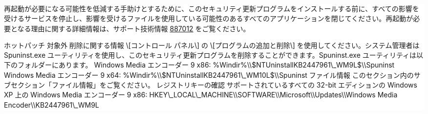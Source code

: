 再起動が必要になる可能性を低減する手助けとするために、このセキュリティ更新プログラムをインストールする前に、すべての影響を受けるサービスを停止し、影響を受けるファイルを使用している可能性のあるすべてのアプリケーションを閉じてください。再起動が必要となる理由に関する詳細情報は、サポート技術情報 [887012](http://support.microsoft.com/kb/887012) をご覧ください。
</td>
</tr>
<tr class="alternateRow">
<td style="border:1px solid black;">
</td>
<td style="border:1px solid black;">
</td>
</tr>
<tr>
<td style="border:1px solid black;">
ホットパッチ
</td>
<td style="border:1px solid black;">
対象外
</td>
</tr>
<tr>
<th colspan="2" style="border:1px solid black;">
削除に関する情報
</th>
</tr>
<tr class="alternateRow">
<td style="border:1px solid black;">
</td>
<td style="border:1px solid black;">
\[コントロール パネル\] の \[プログラムの追加と削除\] を使用してください。システム管理者は Spuninst.exe ユーティリティを使用し、このセキュリティ更新プログラムを削除することができます。Spuninst.exe ユーティリティは以下のフォルダーにあります。  
Windows Media エンコーダー 9 x86: %Windir%\\$NTUninstallKB2447961\_WM9L$\\Spuninst  
Windows Media エンコーダー 9 x64: %Windir%\\$NTUninstallKB2447961\_WM10L$\\Spuninst

</td>
</tr>
<tr>
<td style="border:1px solid black;">
</td>
<td style="border:1px solid black;">
</td>
</tr>
<tr>
<th colspan="2" style="border:1px solid black;">
ファイル情報
</th>
</tr>
<tr class="alternateRow">
<td style="border:1px solid black;">
</td>
<td style="border:1px solid black;">
このセクション内のサブセクション「ファイル情報」をご覧ください。
</td>
</tr>
<tr>
<th colspan="2" style="border:1px solid black;">
レジストリキーの確認
</th>
</tr>
<tr>
<td style="border:1px solid black;">
</td>
<td style="border:1px solid black;">
サポートされているすべての 32-bit エディションの Windows XP 上の Windows Media エンコーダー 9 x86:  
HKEY\_LOCAL\_MACHINE\\SOFTWARE\\Microsoft\\Updates\\Windows Media Encoder\\KB2447961\_WM9L